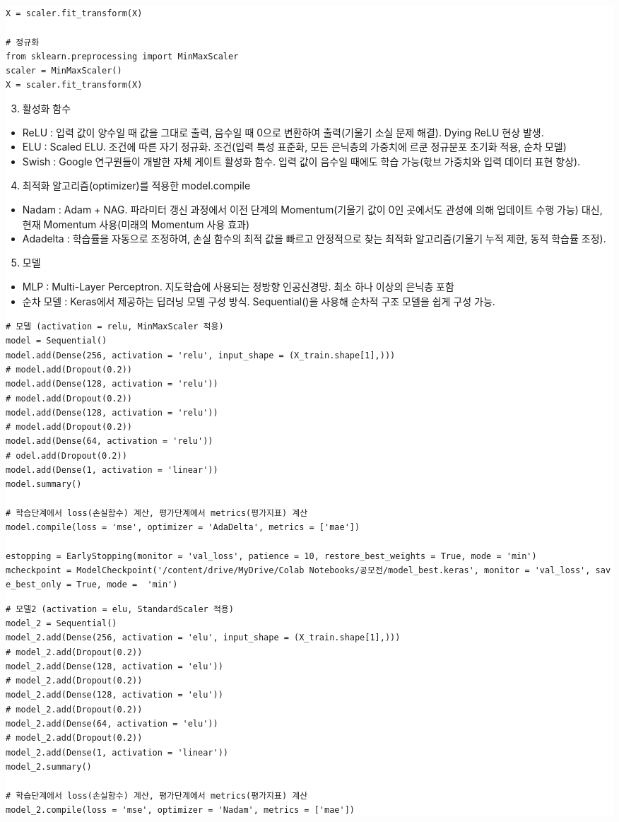 ```
X = scaler.fit_transform(X)

# 정규화
from sklearn.preprocessing import MinMaxScaler
scaler = MinMaxScaler()
X = scaler.fit_transform(X)
```

3. 활성화 함수
- ReLU : 입력 값이 양수일 때 값을 그대로 출력, 음수일 때 0으로 변환하여 출력(기울기 소실 문제 해결). Dying ReLU 현상 발생.
- ELU : Scaled ELU. 조건에 따른 자기 정규화. 조건(입력 특성 표준화, 모든 은닉층의 가중치에 르쿤 정규분포 초기화 적용, 순차 모델)
- Swish : Google 연구원들이 개발한 자체 게이트 활성화 함수. 입력 값이 음수일 때에도 학습 가능(핛브 가중치와 입력 데이터 표현 향상).
4. 최적화 알고리즘(optimizer)를 적용한 model.compile
- Nadam : Adam + NAG. 파라미터 갱신 과정에서 이전 단계의 Momentum(기울기 값이 0인 곳에서도 관성에 의해 업데이트 수행 가능) 대신, 현재 Momentum 사용(미래의 Momentum 사용 효과)
- Adadelta : 학습률을 자동으로 조정하여, 손실 함수의 최적 값을 빠르고 안정적으로 찾는 최적화 알고리즘(기울기 누적 제한, 동적 학습률 조정).
5. 모델
- MLP : Multi-Layer Perceptron. 지도학습에 사용되는 정방향 인공신경망. 최소 하나 이상의 은닉층 포함
- 순차 모델 : Keras에서 제공하는 딥러닝 모델 구성 방식. Sequential()을 사용해 순차적 구조 모델을 쉽게 구성 가능.
```
# 모델 (activation = relu, MinMaxScaler 적용)
model = Sequential()
model.add(Dense(256, activation = 'relu', input_shape = (X_train.shape[1],)))
# model.add(Dropout(0.2))
model.add(Dense(128, activation = 'relu'))
# model.add(Dropout(0.2))
model.add(Dense(128, activation = 'relu'))
# model.add(Dropout(0.2))
model.add(Dense(64, activation = 'relu'))
# odel.add(Dropout(0.2))
model.add(Dense(1, activation = 'linear'))
model.summary()

# 학습단계에서 loss(손실함수) 계산, 평가단계에서 metrics(평가지표) 계산
model.compile(loss = 'mse', optimizer = 'AdaDelta', metrics = ['mae'])

estopping = EarlyStopping(monitor = 'val_loss', patience = 10, restore_best_weights = True, mode = 'min')
mcheckpoint = ModelCheckpoint('/content/drive/MyDrive/Colab Notebooks/공모전/model_best.keras', monitor = 'val_loss', save_best_only = True, mode =  'min')
```

```
# 모델2 (activation = elu, StandardScaler 적용)
model_2 = Sequential()
model_2.add(Dense(256, activation = 'elu', input_shape = (X_train.shape[1],)))
# model_2.add(Dropout(0.2))
model_2.add(Dense(128, activation = 'elu'))
# model_2.add(Dropout(0.2))
model_2.add(Dense(128, activation = 'elu'))
# model_2.add(Dropout(0.2))
model_2.add(Dense(64, activation = 'elu'))
# model_2.add(Dropout(0.2))
model_2.add(Dense(1, activation = 'linear'))
model_2.summary()

# 학습단계에서 loss(손실함수) 계산, 평가단계에서 metrics(평가지표) 계산
model_2.compile(loss = 'mse', optimizer = 'Nadam', metrics = ['mae'])
```
